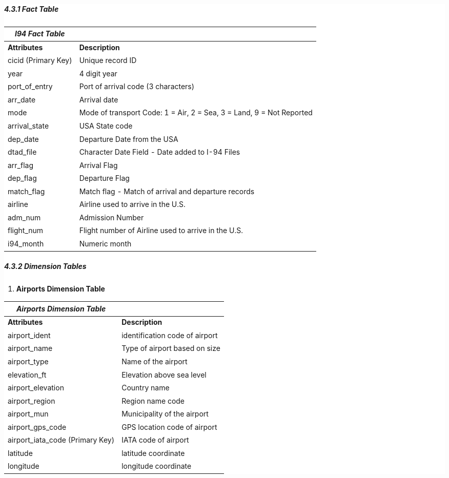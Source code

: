 
##### 4.3.1 Fact Table

| ***I94 Fact Table*** |                                                                |
|----------------|----------------------------------------------------------------------|
| **Attributes**     | **Description**                                                      |
| cicid (Primary Key)         | Unique record ID                                        |
| year          | 4 digit year                                                         |
| port_of_entry        | Port of arrival code (3 characters)                                   |
| arr_date        | Arrival date                                                         |
| mode        | Mode of transport Code: 1 = Air, 2 = Sea, 3 = Land, 9 = Not Reported |
| arrival_state        | USA State code                                                       |
| dep_date        | Departure Date from the USA                                          |
| dtad_file       | Character Date Field - Date added to I-94 Files                      |
| arr_flag        | Arrival Flag                                                         |
| dep_flag        | Departure Flag                                                       |
| match_flag        | Match flag - Match of arrival and departure records                  |
| airline        | Airline used to arrive in the U.S.                                       |
| adm_num         | Admission Number                                                     |
| flight_num          | Flight number of Airline used to arrive in the U.S.                      |
| i94_month         | Numeric month                                                        |


##### 4.3.2 Dimension Tables


1. **Airports Dimension Table**

| ***Airports Dimension Table*** |                          |
|--------------------------|--------------------------------|
| **Attributes**           | **Description**                |
| airport_ident            | identification code of airport |
| airport_name             | Type of airport based on size  |
| airport_type             | Name of the airport            |
| elevation_ft             | Elevation above sea level      |
| airport_elevation        | Country name                   |
| airport_region           | Region name code               |
| airport_mun              | Municipality of the airport    |
| airport_gps_code         | GPS location code of airport   |
| airport_iata_code (Primary Key)       | IATA code of airport           |
| latitude                 | latitude coordinate            |
| longitude                | longitude coordinate           |
